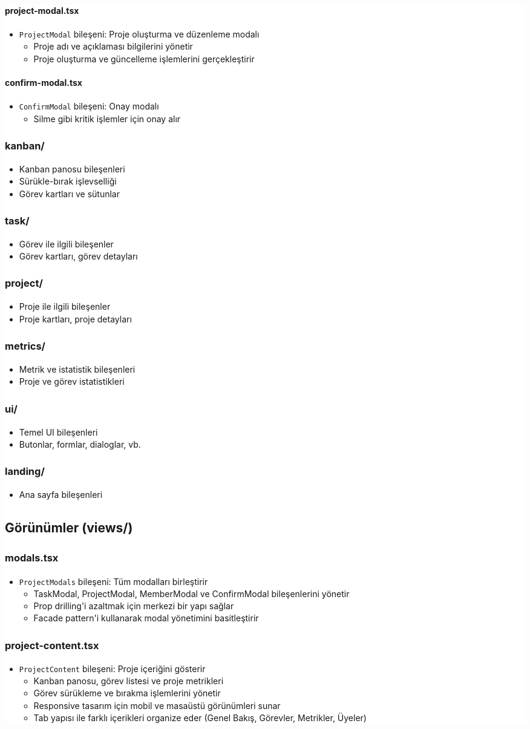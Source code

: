 #### project-modal.tsx
- `ProjectModal` bileşeni: Proje oluşturma ve düzenleme modalı
  - Proje adı ve açıklaması bilgilerini yönetir
  - Proje oluşturma ve güncelleme işlemlerini gerçekleştirir

#### confirm-modal.tsx
- `ConfirmModal` bileşeni: Onay modalı
  - Silme gibi kritik işlemler için onay alır

### kanban/
- Kanban panosu bileşenleri
- Sürükle-bırak işlevselliği
- Görev kartları ve sütunlar

### task/
- Görev ile ilgili bileşenler
- Görev kartları, görev detayları

### project/
- Proje ile ilgili bileşenler
- Proje kartları, proje detayları

### metrics/
- Metrik ve istatistik bileşenleri
- Proje ve görev istatistikleri

### ui/
- Temel UI bileşenleri
- Butonlar, formlar, dialoglar, vb.

### landing/
- Ana sayfa bileşenleri

## Görünümler (views/)

### modals.tsx
- `ProjectModals` bileşeni: Tüm modalları birleştirir
  - TaskModal, ProjectModal, MemberModal ve ConfirmModal bileşenlerini yönetir
  - Prop drilling'i azaltmak için merkezi bir yapı sağlar
  - Facade pattern'i kullanarak modal yönetimini basitleştirir

### project-content.tsx
- `ProjectContent` bileşeni: Proje içeriğini gösterir
  - Kanban panosu, görev listesi ve proje metrikleri
  - Görev sürükleme ve bırakma işlemlerini yönetir
  - Responsive tasarım için mobil ve masaüstü görünümleri sunar
  - Tab yapısı ile farklı içerikleri organize eder (Genel Bakış, Görevler, Metrikler, Üyeler)
